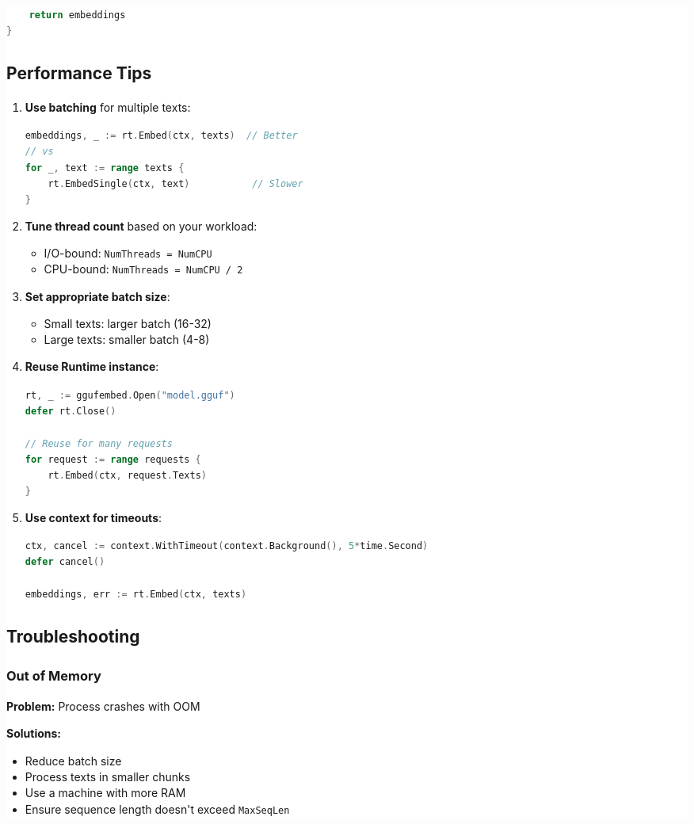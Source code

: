 ```go
    return embeddings
}
```

## Performance Tips

1. **Use batching** for multiple texts:
   ```go
   embeddings, _ := rt.Embed(ctx, texts)  // Better
   // vs
   for _, text := range texts {
       rt.EmbedSingle(ctx, text)           // Slower
   }
   ```

2. **Tune thread count** based on your workload:
   - I/O-bound: `NumThreads = NumCPU`
   - CPU-bound: `NumThreads = NumCPU / 2`

3. **Set appropriate batch size**:
   - Small texts: larger batch (16-32)
   - Large texts: smaller batch (4-8)

4. **Reuse Runtime instance**:
   ```go
   rt, _ := ggufembed.Open("model.gguf")
   defer rt.Close()

   // Reuse for many requests
   for request := range requests {
       rt.Embed(ctx, request.Texts)
   }
   ```

5. **Use context for timeouts**:
   ```go
   ctx, cancel := context.WithTimeout(context.Background(), 5*time.Second)
   defer cancel()

   embeddings, err := rt.Embed(ctx, texts)
   ```

## Troubleshooting

### Out of Memory

**Problem:** Process crashes with OOM

**Solutions:**
- Reduce batch size
- Process texts in smaller chunks
- Use a machine with more RAM
- Ensure sequence length doesn't exceed `MaxSeqLen`
